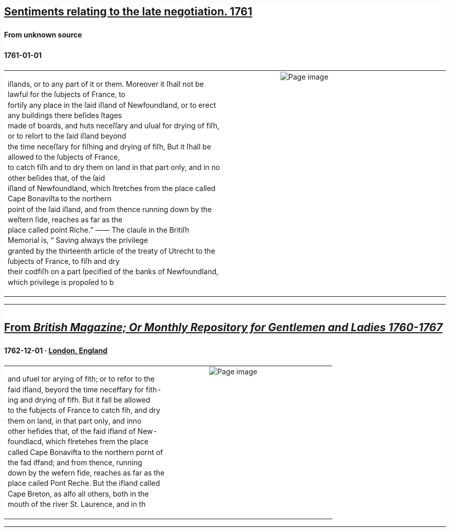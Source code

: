 ## [Sentiments relating to the late negotiation.  1761](https://archive.org/details/bim_eighteenth-century_sentiments-relating-to-t_1761/page/n18/mode/1up?view=theater)

#### From unknown source

#### 1761-01-01

<table style="width: 100%;"><tr><td style="width: 50%">

  
iſlands, or to any part of it or them. Moreover it ſhall not be lawful for the ſubjects of France, to  
fortiſy any place in the ſaid iſland of Newfoundland, or to erect any buildings there beſides ſtages  
made of boards, and huts neceſſary and uſual for drying of fiſh, or to reſort to the ſaid iſland beyond  
the time neceſſary for fiſhing and drying of fiſh, But it ſhall be allowed to the ſubjects of France,  
to catch fiſh and to dry them on land in that part only, and in no other beſides that, of the ſaid  
iſland of Newfoundland, which ſtretches from the place called Cape Bonaviſta to the northern  
point of the ſaid iſland, and from thence running down by the weſtern ſide, reaches as far as the  
place called point Riche.” —— The clauſe in the Britiſh Memorial is, “ Saving always the privilege  
granted by the thirteenth article of the treaty of Utrecht to the ſubjects of France, to fiſh and dry  
their codfiſh on a part ſpecified of the banks of Newfoundland, which privilege is propoſed to b
</td><td style="width: 50%; max-height: 75%; margin: auto; display: block;">
<img alt="Page image" src="https://iiif.archive.org/image/iiif/2/bim_eighteenth-century_sentiments-relating-to-t_1761%2Fbim_eighteenth-century_sentiments-relating-to-t_1761_jp2.zip%2Fbim_eighteenth-century_sentiments-relating-to-t_1761_jp2%2Fbim_eighteenth-century_sentiments-relating-to-t_1761_0018.jp2/pct:17.972417840375588,61.10255281690141,65.0381455399061,13.644366197183098/!600,600/0/default.jpg"/>
</td>
</tr></table>

---

## [From _British Magazine; Or Monthly Repository for Gentlemen and Ladies 1760-1767_](https://archive.org/details/sim_british-magazine-or-monthly-repository_1762-12_3/page/n31/mode/1up?view=theater)

#### 1762-12-01 &middot; [London, England](http://dbpedia.org/resource/London)

<table style="width: 100%;"><tr><td style="width: 50%">

  
and ufuel tor arying of fith; or to refor to the  
faid ifland, beyord the time neceffary for fith-  
ing and drying of fifh. But it fall be allowed  
to the fubjects of France to catch fih, and dry  
them on land, in that part only, and inno  
other hefides that, of the faid ifland of New-  
foundlacd, which flretehes frem the place  
called Cape Bonavifta to the northern pornt of  
the fad iffand; and from thence, running  
down by the wefern fide, reaches as far as the  
place cailed Pont Reche. But the ifland called  
Cape Breton, as alfo all others, both in the  
mouth of the river St. Laurence, and in th
</td><td style="width: 50%; max-height: 75%; margin: auto; display: block;">
<img alt="Page image" src="https://iiif.archive.org/image/iiif/2/sim_british-magazine-or-monthly-repository_1762-12_3%2Fsim_british-magazine-or-monthly-repository_1762-12_3_jp2.zip%2Fsim_british-magazine-or-monthly-repository_1762-12_3_jp2%2Fsim_british-magazine-or-monthly-repository_1762-12_3_0031.jp2/pct:57.64705882352941,54.1932059447983,35.294117647058826,16.162420382165607/600,/0/default.jpg"/>
</td>
</tr></table>

---